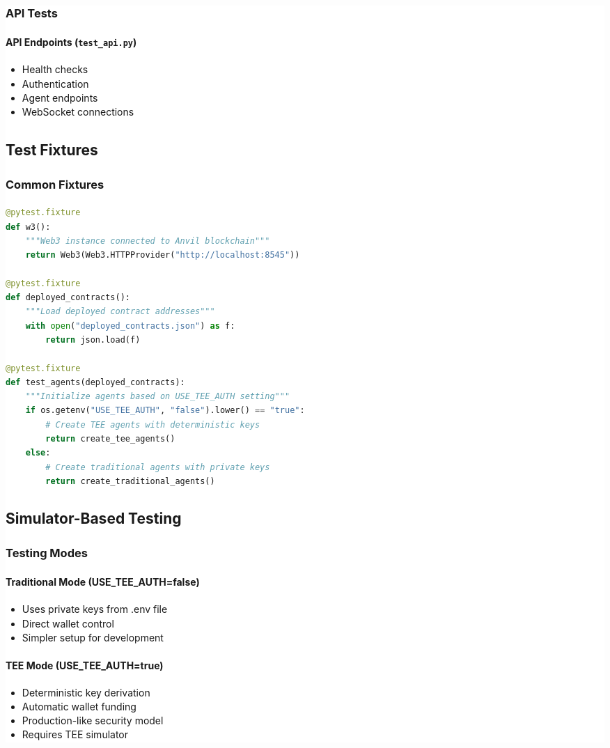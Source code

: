 ### API Tests

#### API Endpoints (`test_api.py`)
- Health checks
- Authentication
- Agent endpoints
- WebSocket connections

## Test Fixtures

### Common Fixtures

```python
@pytest.fixture
def w3():
    """Web3 instance connected to Anvil blockchain"""
    return Web3(Web3.HTTPProvider("http://localhost:8545"))

@pytest.fixture
def deployed_contracts():
    """Load deployed contract addresses"""
    with open("deployed_contracts.json") as f:
        return json.load(f)

@pytest.fixture
def test_agents(deployed_contracts):
    """Initialize agents based on USE_TEE_AUTH setting"""
    if os.getenv("USE_TEE_AUTH", "false").lower() == "true":
        # Create TEE agents with deterministic keys
        return create_tee_agents()
    else:
        # Create traditional agents with private keys
        return create_traditional_agents()
```

## Simulator-Based Testing

### Testing Modes

#### Traditional Mode (USE_TEE_AUTH=false)
- Uses private keys from .env file
- Direct wallet control
- Simpler setup for development

#### TEE Mode (USE_TEE_AUTH=true)
- Deterministic key derivation
- Automatic wallet funding
- Production-like security model
- Requires TEE simulator
